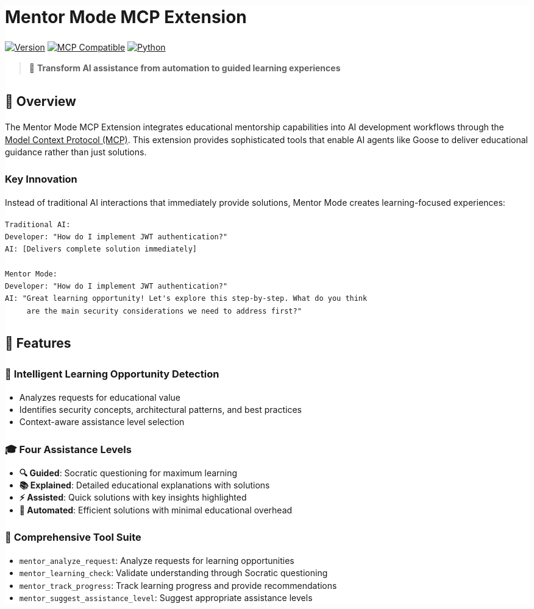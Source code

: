 # Mentor Mode MCP Extension

[![Version](https://img.shields.io/badge/Version-0.1.0-blue)](https://github.com/your-repo/mentor-mode)
[![MCP Compatible](https://img.shields.io/badge/MCP-Compatible-green)](https://modelcontextprotocol.io/)
[![Python](https://img.shields.io/badge/Python-3.8%2B-blue)](https://python.org)

> 🎯 **Transform AI assistance from automation to guided learning experiences**

## 🚀 Overview

The Mentor Mode MCP Extension integrates educational mentorship capabilities into AI development workflows through the [Model Context Protocol (MCP)](https://modelcontextprotocol.io/). This extension provides sophisticated tools that enable AI agents like Goose to deliver educational guidance rather than just solutions.

### Key Innovation

Instead of traditional AI interactions that immediately provide solutions, Mentor Mode creates learning-focused experiences:

```
Traditional AI:
Developer: "How do I implement JWT authentication?"
AI: [Delivers complete solution immediately]

Mentor Mode:
Developer: "How do I implement JWT authentication?"
AI: "Great learning opportunity! Let's explore this step-by-step. What do you think 
     are the main security considerations we need to address first?"
```

## 🎯 Features

### 🧠 **Intelligent Learning Opportunity Detection**
- Analyzes requests for educational value
- Identifies security concepts, architectural patterns, and best practices
- Context-aware assistance level selection

### 🎓 **Four Assistance Levels**
- **🔍 Guided**: Socratic questioning for maximum learning
- **📚 Explained**: Detailed educational explanations with solutions
- **⚡ Assisted**: Quick solutions with key insights highlighted
- **🤖 Automated**: Efficient solutions with minimal educational overhead

### 🔧 **Comprehensive Tool Suite**
- `mentor_analyze_request`: Analyze requests for learning opportunities
- `mentor_learning_check`: Validate understanding through Socratic questioning
- `mentor_track_progress`: Track learning progress and provide recommendations
- `mentor_suggest_assistance_level`: Suggest appropriate assistance levels
